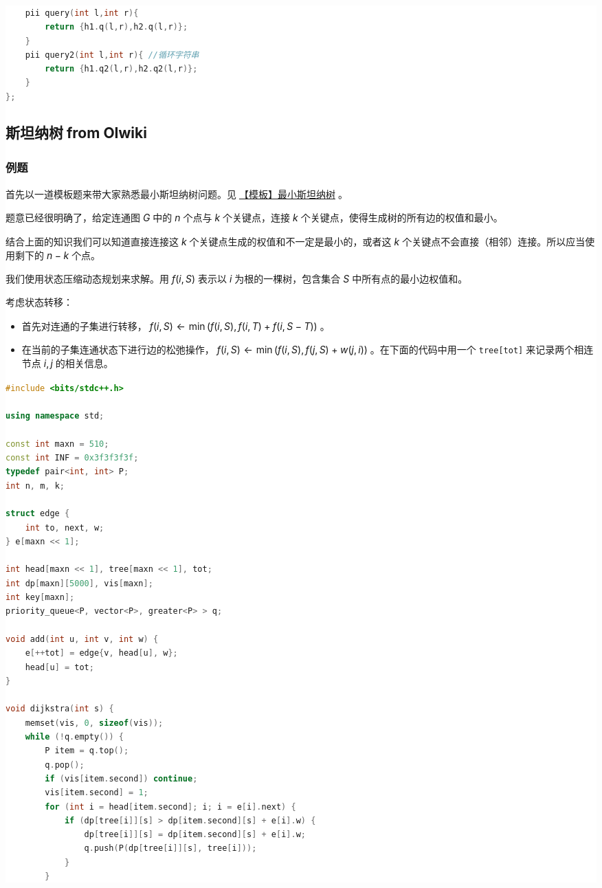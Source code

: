 ```c++
	pii query(int l,int r){
		return {h1.q(l,r),h2.q(l,r)};
	}
	pii query2(int l,int r){ //循环字符串
		return {h1.q2(l,r),h2.q2(l,r)};
	}
};
```

## 斯坦纳树 from OIwiki

### 例题

首先以一道模板题来带大家熟悉最小斯坦纳树问题。见 [【模板】最小斯坦纳树](https://www.luogu.com.cn/problem/P6192) 。

题意已经很明确了，给定连通图 $G$ 中的 $n$ 个点与 $k$ 个关键点，连接 $k$ 个关键点，使得生成树的所有边的权值和最小。

结合上面的知识我们可以知道直接连接这 $k$ 个关键点生成的权值和不一定是最小的，或者这 $k$ 个关键点不会直接（相邻）连接。所以应当使用剩下的 $n-k$ 个点。

我们使用状态压缩动态规划来求解。用 $f(i,S)$ 表示以 $i$ 为根的一棵树，包含集合 $S$ 中所有点的最小边权值和。

考虑状态转移：

- 首先对连通的子集进行转移， $f(i,S)\leftarrow \min(f(i,S),f(i,T)+f(i,S-T))$ 。

- 在当前的子集连通状态下进行边的松弛操作， $f(i,S)\leftarrow \min(f(i,S),f(j,S)+w(j,i))$ 。在下面的代码中用一个 `tree[tot]` 来记录两个相连节点 $i,j$ 的相关信息。


```c++
#include <bits/stdc++.h>

using namespace std;

const int maxn = 510;
const int INF = 0x3f3f3f3f;
typedef pair<int, int> P;
int n, m, k;

struct edge {
	int to, next, w;
} e[maxn << 1];

int head[maxn << 1], tree[maxn << 1], tot;
int dp[maxn][5000], vis[maxn];
int key[maxn];
priority_queue<P, vector<P>, greater<P> > q;

void add(int u, int v, int w) {
	e[++tot] = edge{v, head[u], w};
	head[u] = tot;
}

void dijkstra(int s) {
	memset(vis, 0, sizeof(vis));
	while (!q.empty()) {
		P item = q.top();
		q.pop();
		if (vis[item.second]) continue;
		vis[item.second] = 1;
		for (int i = head[item.second]; i; i = e[i].next) {
			if (dp[tree[i]][s] > dp[item.second][s] + e[i].w) {
				dp[tree[i]][s] = dp[item.second][s] + e[i].w;
				q.push(P(dp[tree[i]][s], tree[i]));
			}
		}
```